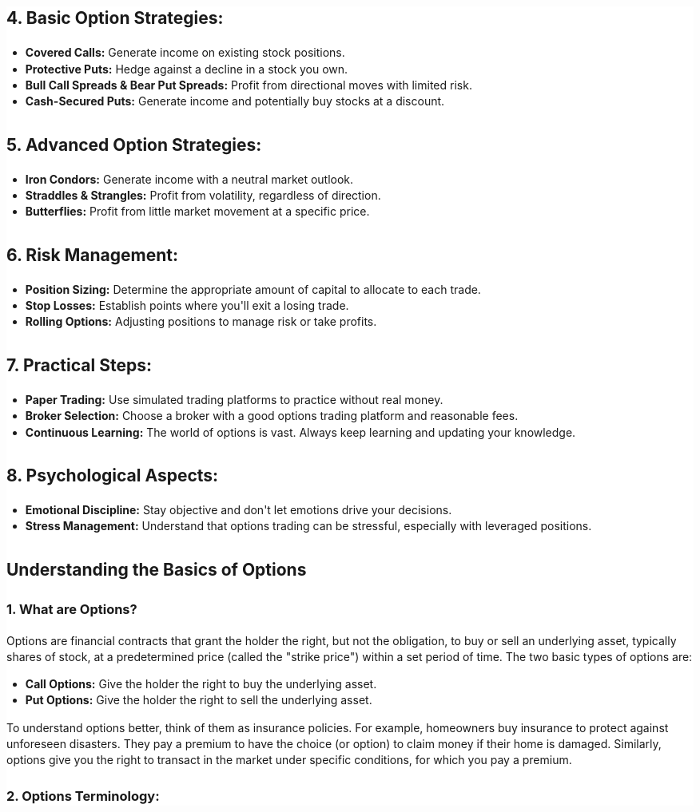## 4. Basic Option Strategies:

- **Covered Calls:** Generate income on existing stock positions.
- **Protective Puts:** Hedge against a decline in a stock you own.
- **Bull Call Spreads & Bear Put Spreads:** Profit from directional moves with limited risk.
- **Cash-Secured Puts:** Generate income and potentially buy stocks at a discount.

## 5. Advanced Option Strategies:

- **Iron Condors:** Generate income with a neutral market outlook.
- **Straddles & Strangles:** Profit from volatility, regardless of direction.
- **Butterflies:** Profit from little market movement at a specific price.

## 6. Risk Management:

- **Position Sizing:** Determine the appropriate amount of capital to allocate to each trade.
- **Stop Losses:** Establish points where you'll exit a losing trade.
- **Rolling Options:** Adjusting positions to manage risk or take profits.

## 7. Practical Steps:

- **Paper Trading:** Use simulated trading platforms to practice without real money.
- **Broker Selection:** Choose a broker with a good options trading platform and reasonable fees.
- **Continuous Learning:** The world of options is vast. Always keep learning and updating your knowledge.

## 8. Psychological Aspects:

- **Emotional Discipline:** Stay objective and don't let emotions drive your decisions.
- **Stress Management:** Understand that options trading can be stressful, especially with leveraged positions.

## Understanding the Basics of Options

### 1. What are Options?

Options are financial contracts that grant the holder the right, but not the obligation, to buy or sell an underlying asset, typically shares of stock, at a predetermined price (called the "strike price") within a set period of time. The two basic types of options are:

- **Call Options:** Give the holder the right to buy the underlying asset.
- **Put Options:** Give the holder the right to sell the underlying asset.

To understand options better, think of them as insurance policies. For example, homeowners buy insurance to protect against unforeseen disasters. They pay a premium to have the choice (or option) to claim money if their home is damaged. Similarly, options give you the right to transact in the market under specific conditions, for which you pay a premium.

### 2. Options Terminology:
